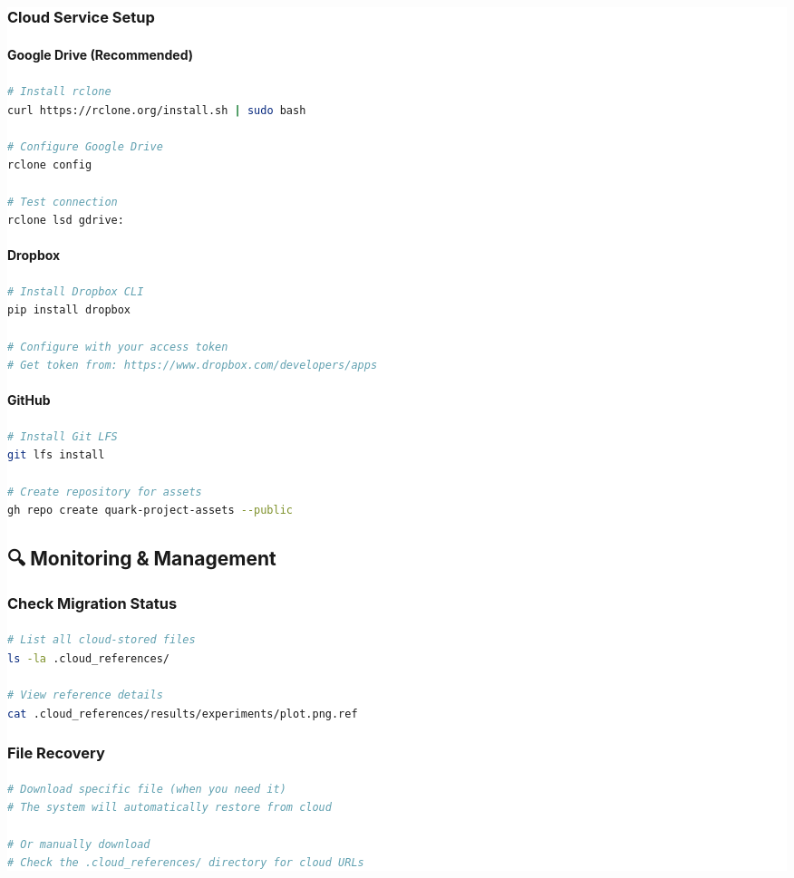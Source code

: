 ```bash
```

### **Cloud Service Setup**

#### **Google Drive (Recommended)**
```bash
# Install rclone
curl https://rclone.org/install.sh | sudo bash

# Configure Google Drive
rclone config

# Test connection
rclone lsd gdrive:
```

#### **Dropbox**
```bash
# Install Dropbox CLI
pip install dropbox

# Configure with your access token
# Get token from: https://www.dropbox.com/developers/apps
```

#### **GitHub**
```bash
# Install Git LFS
git lfs install

# Create repository for assets
gh repo create quark-project-assets --public
```

## 🔍 **Monitoring & Management**

### **Check Migration Status**
```bash
# List all cloud-stored files
ls -la .cloud_references/

# View reference details
cat .cloud_references/results/experiments/plot.png.ref
```

### **File Recovery**
```bash
# Download specific file (when you need it)
# The system will automatically restore from cloud

# Or manually download
# Check the .cloud_references/ directory for cloud URLs
```
